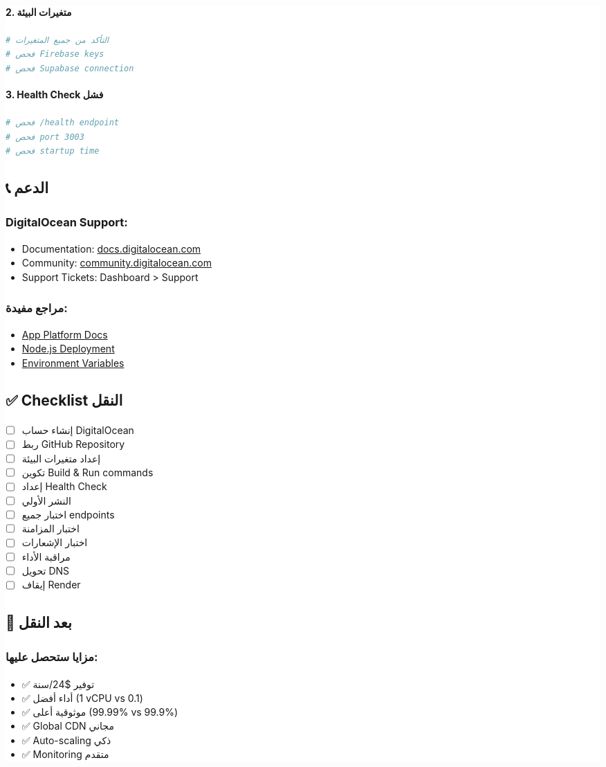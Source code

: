 #### 2. متغيرات البيئة
```bash
# التأكد من جميع المتغيرات
# فحص Firebase keys
# فحص Supabase connection
```

#### 3. Health Check فشل
```bash
# فحص /health endpoint
# فحص port 3003
# فحص startup time
```

## 📞 الدعم

### DigitalOcean Support:
- Documentation: [docs.digitalocean.com](https://docs.digitalocean.com)
- Community: [community.digitalocean.com](https://community.digitalocean.com)
- Support Tickets: Dashboard > Support

### مراجع مفيدة:
- [App Platform Docs](https://docs.digitalocean.com/products/app-platform/)
- [Node.js Deployment](https://docs.digitalocean.com/products/app-platform/languages-frameworks/nodejs/)
- [Environment Variables](https://docs.digitalocean.com/products/app-platform/how-to/use-environment-variables/)

## ✅ Checklist النقل

- [ ] إنشاء حساب DigitalOcean
- [ ] ربط GitHub Repository  
- [ ] إعداد متغيرات البيئة
- [ ] تكوين Build & Run commands
- [ ] إعداد Health Check
- [ ] النشر الأولي
- [ ] اختبار جميع endpoints
- [ ] اختبار المزامنة
- [ ] اختبار الإشعارات
- [ ] مراقبة الأداء
- [ ] تحويل DNS
- [ ] إيقاف Render

## 🎉 بعد النقل

### مزايا ستحصل عليها:
- ✅ توفير $24/سنة
- ✅ أداء أفضل (1 vCPU vs 0.1)
- ✅ موثوقية أعلى (99.99% vs 99.9%)
- ✅ Global CDN مجاني
- ✅ Auto-scaling ذكي
- ✅ Monitoring متقدم
